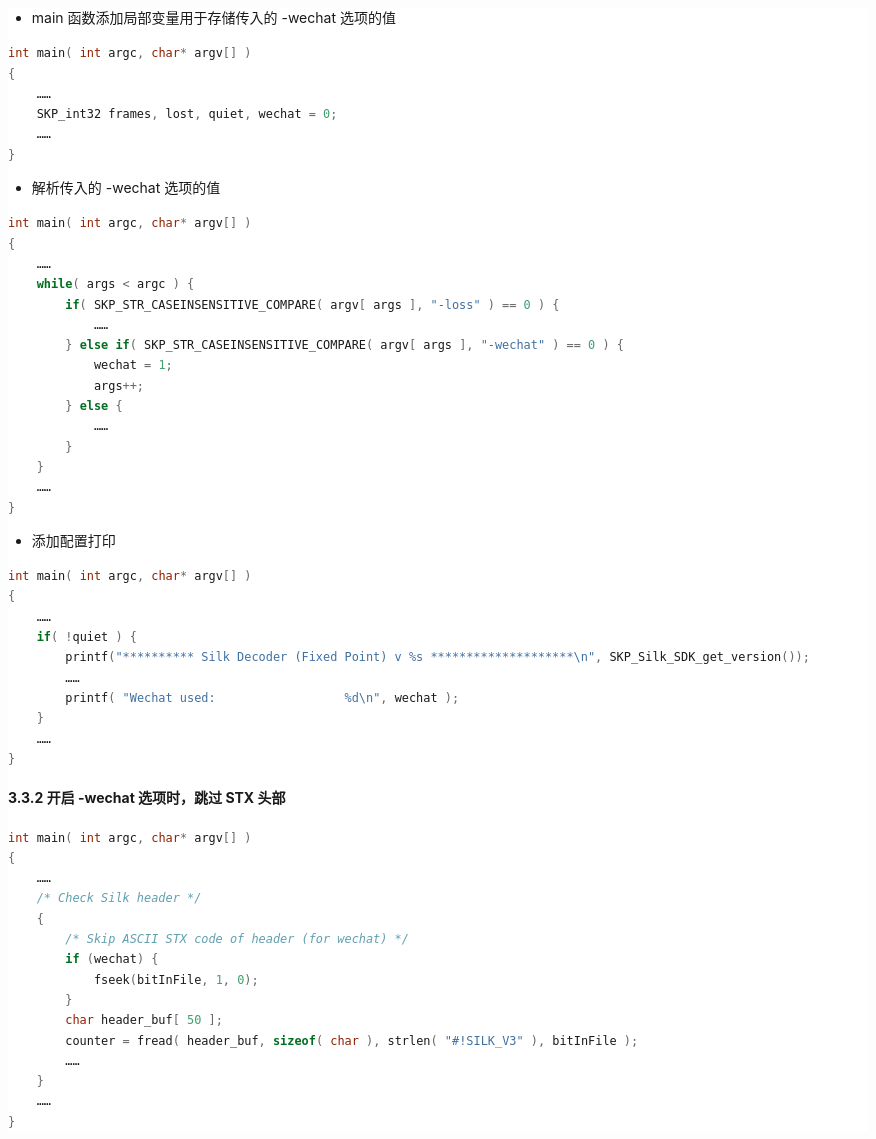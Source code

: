 * main 函数添加局部变量用于存储传入的 -wechat 选项的值

```c
int main( int argc, char* argv[] )
{
	……
    SKP_int32 frames, lost, quiet, wechat = 0;
    ……
}
```

* 解析传入的 -wechat 选项的值

```c
int main( int argc, char* argv[] )
{
	……
    while( args < argc ) {
        if( SKP_STR_CASEINSENSITIVE_COMPARE( argv[ args ], "-loss" ) == 0 ) {
            ……
        } else if( SKP_STR_CASEINSENSITIVE_COMPARE( argv[ args ], "-wechat" ) == 0 ) {
            wechat = 1;
            args++;
        } else {
            ……
        }
    }
    ……
}
```

* 添加配置打印

```c
int main( int argc, char* argv[] )
{
	……
    if( !quiet ) {
        printf("********** Silk Decoder (Fixed Point) v %s ********************\n", SKP_Silk_SDK_get_version());
        ……
        printf( "Wechat used:                  %d\n", wechat );
    }
    ……
}
```

#### 3.3.2 开启 -wechat 选项时，跳过 STX 头部

```c
int main( int argc, char* argv[] )
{
	……
    /* Check Silk header */
    {
        /* Skip ASCII STX code of header (for wechat) */
        if (wechat) {
            fseek(bitInFile, 1, 0);
        }
        char header_buf[ 50 ];
        counter = fread( header_buf, sizeof( char ), strlen( "#!SILK_V3" ), bitInFile );
        ……
    }
    ……
}
```
